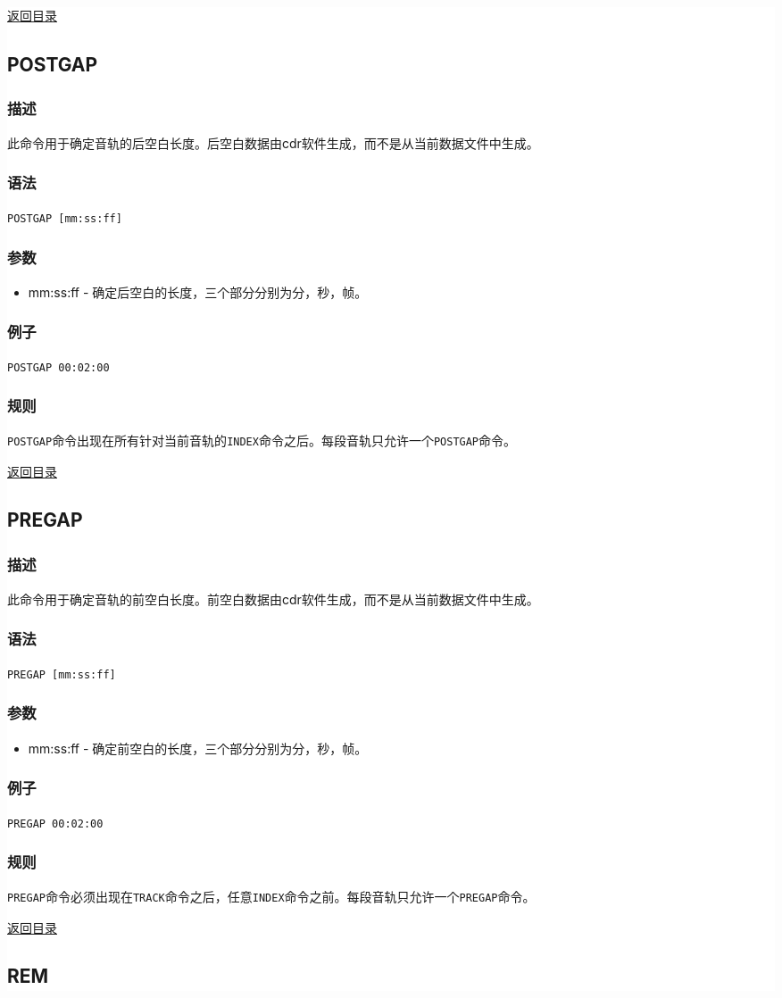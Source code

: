 [返回目录](#目录)

## POSTGAP

### 描述

此命令用于确定音轨的后空白长度。后空白数据由cdr软件生成，而不是从当前数据文件中生成。

### 语法

`POSTGAP [mm:ss:ff]`

### 参数

* mm:ss:ff - 确定后空白的长度，三个部分分别为分，秒，帧。

### 例子

`POSTGAP 00:02:00`

### 规则

`POSTGAP`命令出现在所有针对当前音轨的`INDEX`命令之后。每段音轨只允许一个`POSTGAP`命令。

[返回目录](#目录)

## PREGAP

### 描述

此命令用于确定音轨的前空白长度。前空白数据由cdr软件生成，而不是从当前数据文件中生成。

### 语法

`PREGAP [mm:ss:ff]`

### 参数

* mm:ss:ff - 确定前空白的长度，三个部分分别为分，秒，帧。

### 例子

`PREGAP 00:02:00`

### 规则

`PREGAP`命令必须出现在`TRACK`命令之后，任意`INDEX`命令之前。每段音轨只允许一个`PREGAP`命令。

[返回目录](#目录)

## REM

